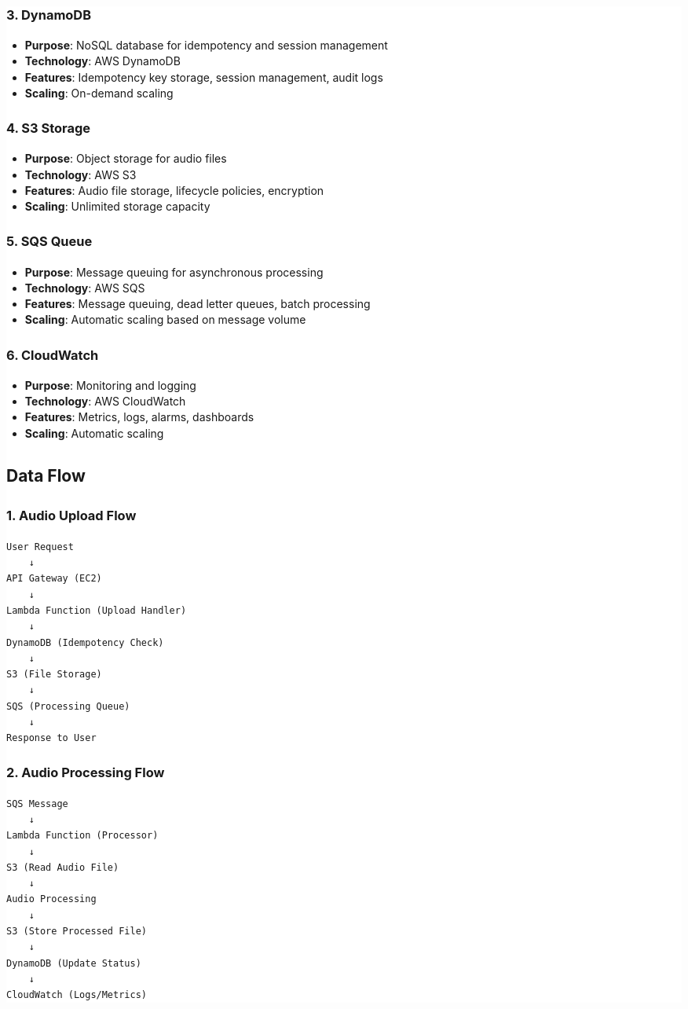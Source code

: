 ### 3. DynamoDB
- **Purpose**: NoSQL database for idempotency and session management
- **Technology**: AWS DynamoDB
- **Features**: Idempotency key storage, session management, audit logs
- **Scaling**: On-demand scaling

### 4. S3 Storage
- **Purpose**: Object storage for audio files
- **Technology**: AWS S3
- **Features**: Audio file storage, lifecycle policies, encryption
- **Scaling**: Unlimited storage capacity

### 5. SQS Queue
- **Purpose**: Message queuing for asynchronous processing
- **Technology**: AWS SQS
- **Features**: Message queuing, dead letter queues, batch processing
- **Scaling**: Automatic scaling based on message volume

### 6. CloudWatch
- **Purpose**: Monitoring and logging
- **Technology**: AWS CloudWatch
- **Features**: Metrics, logs, alarms, dashboards
- **Scaling**: Automatic scaling

## Data Flow

### 1. Audio Upload Flow
```
User Request
    ↓
API Gateway (EC2)
    ↓
Lambda Function (Upload Handler)
    ↓
DynamoDB (Idempotency Check)
    ↓
S3 (File Storage)
    ↓
SQS (Processing Queue)
    ↓
Response to User
```

### 2. Audio Processing Flow
```
SQS Message
    ↓
Lambda Function (Processor)
    ↓
S3 (Read Audio File)
    ↓
Audio Processing
    ↓
S3 (Store Processed File)
    ↓
DynamoDB (Update Status)
    ↓
CloudWatch (Logs/Metrics)
```
